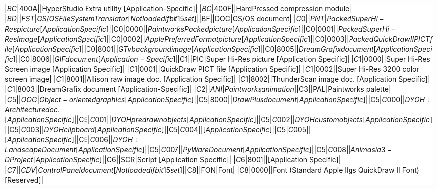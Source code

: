 |$BC|$400A||HyperStudio Extra utility [Application-Specific]|
|$BC|$400F||HardPressed compression module|
|$BD||FST|GS/OS File System Translator [Not loaded if bit 15 set]|
|$BF||DOC|GS/OS document|
|$C0||PNT|Packed Super Hi-Res picture [Application Specific]|
|$C0|$0000||Paintworks Packed picture [Application Specific]|
|$C0|$0001||Packed Super Hi-Res Image [Application Specific]|
|$C0|$0002||Apple Preferred Format picture [Application Specific]|
|$C0|$0003||Packed QuickDraw II PICT file [Application Specific]|
|$C0|$8001||GTv background image [Application Specific]|
|$C0|$8005||DreamGrafix document [Application Specific]|
|$C0|$8006||GIF document [Application-Specific]|
|$C1||PIC|Super Hi-Res picture [Application Specific]|
|$C1|$0000||Super Hi-Res Screen image [Application Specific]|
|$C1|$0001||QuickDraw PICT file [Application Specific]|
|$C1|$0002||Super Hi-Res 3200 color screen image|
|$C1|$8001||Allison raw image doc. [Application Specific]|
|$C1|$8002||ThunderScan image doc. [Application Specific]|
|$C1|$8003||DreamGrafix document [Application-Specific]|
|$C2||ANI|Paintworks animation|
|$C3||PAL|Paintworks palette|
|$C5||OOG|Object-oriented graphics [Application Specific]|
|$C5|$8000||Draw Plus document [Application Specific]|
|$C5|$C000||DYOH: Architecture doc. [Application Specific]|
|$C5|$C001||DYOH predrawn objects [Application Specific]|
|$C5|$C002||DYOH custom objects [Application Specific]|
|$C5|$C003||DYOH clipboard [Application Specific]|
|$C5|$C004||[Application Specific]|
|$C5|$C005||[Application Specific]|
|$C5|$C006||DYOH: Landscape Document [Application Specific]|
|$C5|$C007||PyWare Document [Application Specific]|
|$C5|$C008||Animasia 3-D Project [Application Specific]|
|$C6||SCR|Script [Application Specific]|
|$C6|$8001||[Application Specific]|
|$C7||CDV|Control Panel document [Not loaded if bit 15 set]|
|$C8||FON|Font|
|$C8|$0000||Font (Standard Apple IIgs QuickDraw II Font) [Reserved]|